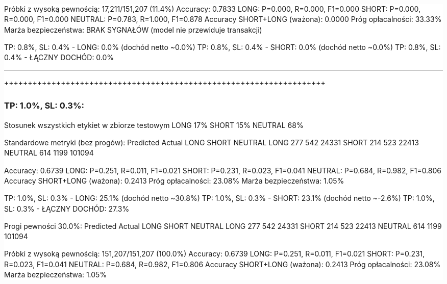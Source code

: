 Próbki z wysoką pewnością: 17,211/151,207 (11.4%)
Accuracy: 0.7833
LONG: P=0.000, R=0.000, F1=0.000
SHORT: P=0.000, R=0.000, F1=0.000
NEUTRAL: P=0.783, R=1.000, F1=0.878
Accuracy SHORT+LONG (ważona): 0.0000
Próg opłacalności: 33.33%
Marża bezpieczeństwa: BRAK SYGNAŁÓW (model nie przewiduje transakcji)

TP: 0.8%, SL: 0.4% - LONG: 0.0% (dochód netto ~0.0%)
TP: 0.8%, SL: 0.4% - SHORT: 0.0% (dochód netto ~0.0%)
TP: 0.8%, SL: 0.4% - ŁĄCZNY DOCHÓD: 0.0%

--------------------------------------------------------------------

++++++++++++++++++++++++++++++++++++++++++++++++++++++++++++++++++++

### TP: 1.0%, SL: 0.3%:
Stosunek wszystkich etykiet w zbiorze testowym
LONG 17%
SHORT 15%
NEUTRAL 68%

Standardowe metryki (bez progów):
Predicted
Actual    LONG  SHORT  NEUTRAL
LONG      277    542    24331 
SHORT     214    523    22413 
NEUTRAL   614    1199   101094

Accuracy: 0.6739
LONG: P=0.251, R=0.011, F1=0.021
SHORT: P=0.231, R=0.023, F1=0.041
NEUTRAL: P=0.684, R=0.982, F1=0.806
Accuracy SHORT+LONG (ważona): 0.2413
Próg opłacalności: 23.08%
Marża bezpieczeństwa: 1.05%

TP: 1.0%, SL: 0.3% - LONG: 25.1% (dochód netto ~30.8%)
TP: 1.0%, SL: 0.3% - SHORT: 23.1% (dochód netto ~-2.6%)
TP: 1.0%, SL: 0.3% - ŁĄCZNY DOCHÓD: 27.3%

Progi pewności 30.0%:
Predicted
Actual    LONG  SHORT  NEUTRAL
LONG      277    542    24331 
SHORT     214    523    22413 
NEUTRAL   614    1199   101094

Próbki z wysoką pewnością: 151,207/151,207 (100.0%)
Accuracy: 0.6739
LONG: P=0.251, R=0.011, F1=0.021
SHORT: P=0.231, R=0.023, F1=0.041
NEUTRAL: P=0.684, R=0.982, F1=0.806
Accuracy SHORT+LONG (ważona): 0.2413
Próg opłacalności: 23.08%
Marża bezpieczeństwa: 1.05%

